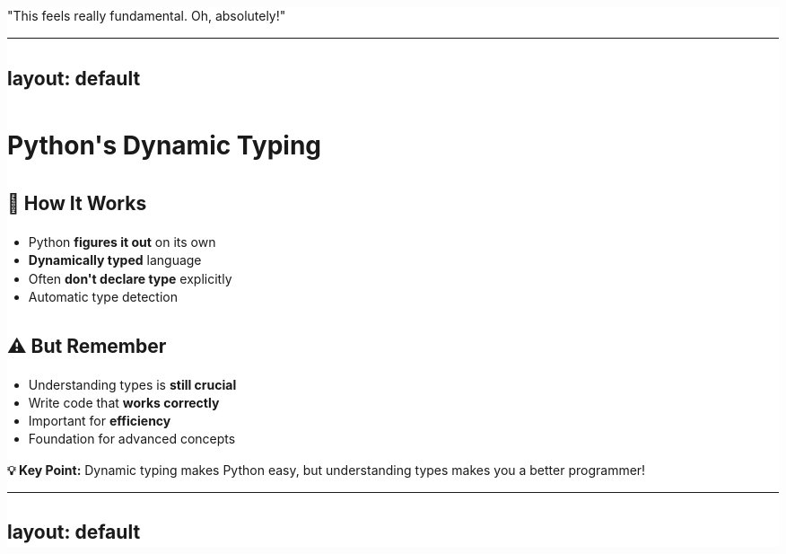 </v-clicks>

</div>

<div v-click="5" class="mt-12 text-2xl font-bold text-blue-600">
"This feels really fundamental. Oh, absolutely!"
</div>



---
layout: default
---

# Python's Dynamic Typing

<div class="grid grid-cols-2 gap-8">

<div>

## 🧠 **How It Works**

<v-clicks>

- Python **figures it out** on its own
- **Dynamically typed** language
- Often **don't declare type** explicitly
- Automatic type detection

</v-clicks>

</div>

<div>

## ⚠️ **But Remember**

<v-clicks>

- Understanding types is **still crucial**
- Write code that **works correctly**
- Important for **efficiency**
- Foundation for advanced concepts

</v-clicks>

</div>

</div>

<div v-click="8" class="mt-8 p-4 bg-gradient-to-r from-yellow-50 to-orange-50 rounded-lg">
<strong>💡 Key Point:</strong> Dynamic typing makes Python easy, but understanding types makes you a better programmer!
</div>



---
layout: default
---
